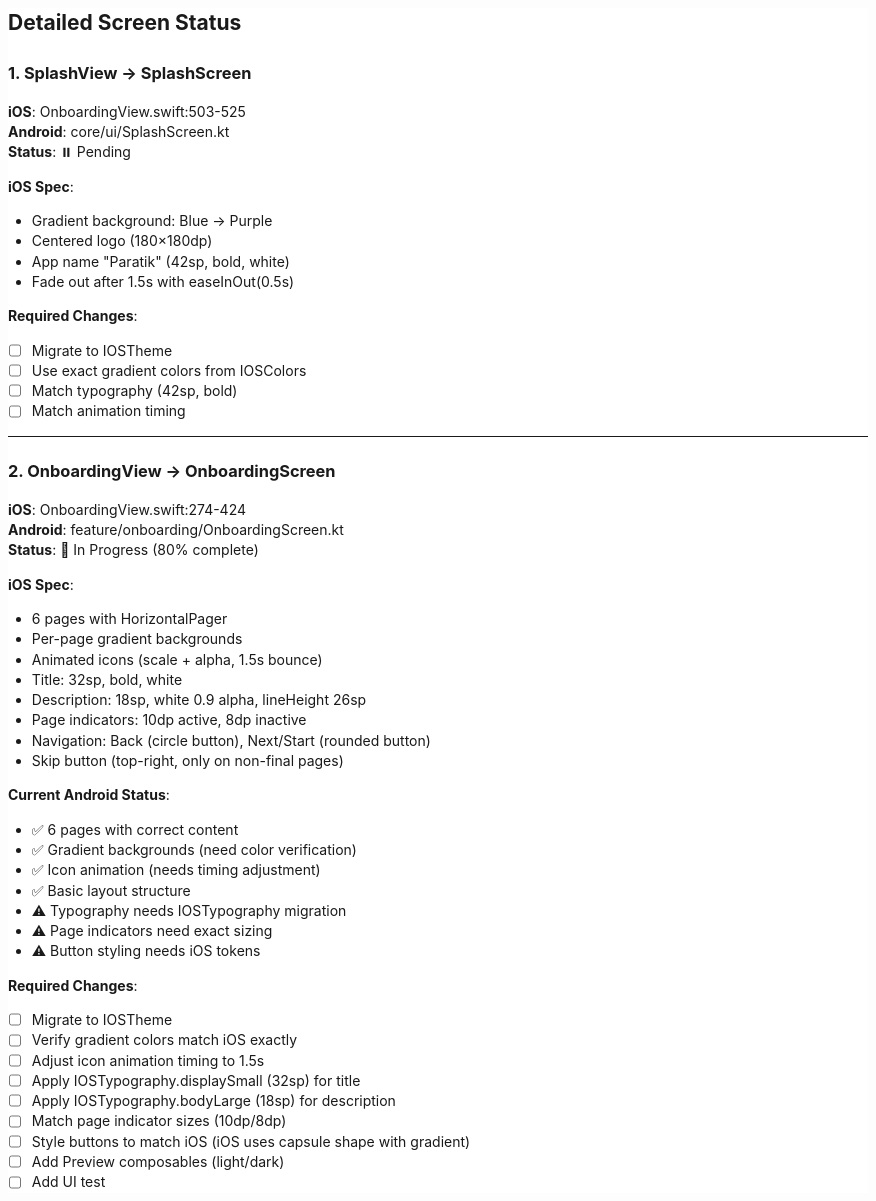 ## Detailed Screen Status

### 1. SplashView → SplashScreen
**iOS**: OnboardingView.swift:503-525  
**Android**: core/ui/SplashScreen.kt  
**Status**: ⏸️ Pending

**iOS Spec**:
- Gradient background: Blue → Purple
- Centered logo (180×180dp)
- App name "Paratik" (42sp, bold, white)
- Fade out after 1.5s with easeInOut(0.5s)

**Required Changes**:
- [ ] Migrate to IOSTheme
- [ ] Use exact gradient colors from IOSColors
- [ ] Match typography (42sp, bold)
- [ ] Match animation timing

---

### 2. OnboardingView → OnboardingScreen
**iOS**: OnboardingView.swift:274-424  
**Android**: feature/onboarding/OnboardingScreen.kt  
**Status**: 🔄 In Progress (80% complete)

**iOS Spec**:
- 6 pages with HorizontalPager
- Per-page gradient backgrounds
- Animated icons (scale + alpha, 1.5s bounce)
- Title: 32sp, bold, white
- Description: 18sp, white 0.9 alpha, lineHeight 26sp
- Page indicators: 10dp active, 8dp inactive
- Navigation: Back (circle button), Next/Start (rounded button)
- Skip button (top-right, only on non-final pages)

**Current Android Status**:
- ✅ 6 pages with correct content
- ✅ Gradient backgrounds (need color verification)
- ✅ Icon animation (needs timing adjustment)
- ✅ Basic layout structure
- ⚠️ Typography needs IOSTypography migration
- ⚠️ Page indicators need exact sizing
- ⚠️ Button styling needs iOS tokens

**Required Changes**:
- [ ] Migrate to IOSTheme
- [ ] Verify gradient colors match iOS exactly
- [ ] Adjust icon animation timing to 1.5s
- [ ] Apply IOSTypography.displaySmall (32sp) for title
- [ ] Apply IOSTypography.bodyLarge (18sp) for description
- [ ] Match page indicator sizes (10dp/8dp)
- [ ] Style buttons to match iOS (iOS uses capsule shape with gradient)
- [ ] Add Preview composables (light/dark)
- [ ] Add UI test
